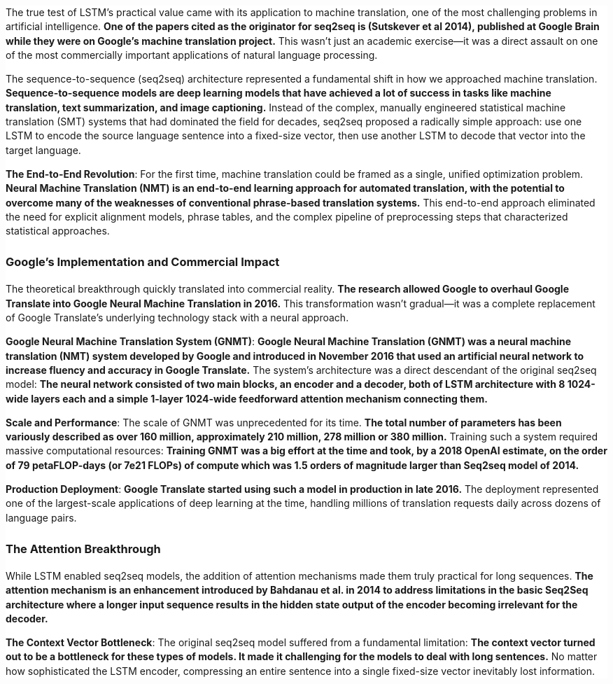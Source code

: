 The true test of LSTM’s practical value came with its application to machine translation, one of the most challenging problems in artificial intelligence. **One of the papers cited as the originator for seq2seq is (Sutskever et al 2014), published at Google Brain while they were on Google’s machine translation project.** This wasn’t just an academic exercise—it was a direct assault on one of the most commercially important applications of natural language processing.

The sequence-to-sequence (seq2seq) architecture represented a fundamental shift in how we approached machine translation. **Sequence-to-sequence models are deep learning models that have achieved a lot of success in tasks like machine translation, text summarization, and image captioning.** Instead of the complex, manually engineered statistical machine translation (SMT) systems that had dominated the field for decades, seq2seq proposed a radically simple approach: use one LSTM to encode the source language sentence into a fixed-size vector, then use another LSTM to decode that vector into the target language.

**The End-to-End Revolution**: For the first time, machine translation could be framed as a single, unified optimization problem. **Neural Machine Translation (NMT) is an end-to-end learning approach for automated translation, with the potential to overcome many of the weaknesses of conventional phrase-based translation systems.** This end-to-end approach eliminated the need for explicit alignment models, phrase tables, and the complex pipeline of preprocessing steps that characterized statistical approaches.

### **Google’s Implementation and Commercial Impact**

The theoretical breakthrough quickly translated into commercial reality. **The research allowed Google to overhaul Google Translate into Google Neural Machine Translation in 2016.** This transformation wasn’t gradual—it was a complete replacement of Google Translate’s underlying technology stack with a neural approach.

**Google Neural Machine Translation System (GNMT)**: **Google Neural Machine Translation (GNMT) was a neural machine translation (NMT) system developed by Google and introduced in November 2016 that used an artificial neural network to increase fluency and accuracy in Google Translate.** The system’s architecture was a direct descendant of the original seq2seq model: **The neural network consisted of two main blocks, an encoder and a decoder, both of LSTM architecture with 8 1024-wide layers each and a simple 1-layer 1024-wide feedforward attention mechanism connecting them.**

**Scale and Performance**: The scale of GNMT was unprecedented for its time. **The total number of parameters has been variously described as over 160 million, approximately 210 million, 278 million or 380 million.** Training such a system required massive computational resources: **Training GNMT was a big effort at the time and took, by a 2018 OpenAI estimate, on the order of 79 petaFLOP-days (or 7e21 FLOPs) of compute which was 1.5 orders of magnitude larger than Seq2seq model of 2014.**

**Production Deployment**: **Google Translate started using such a model in production in late 2016.** The deployment represented one of the largest-scale applications of deep learning at the time, handling millions of translation requests daily across dozens of language pairs.

### **The Attention Breakthrough**

While LSTM enabled seq2seq models, the addition of attention mechanisms made them truly practical for long sequences. **The attention mechanism is an enhancement introduced by Bahdanau et al. in 2014 to address limitations in the basic Seq2Seq architecture where a longer input sequence results in the hidden state output of the encoder becoming irrelevant for the decoder.**

**The Context Vector Bottleneck**: The original seq2seq model suffered from a fundamental limitation: **The context vector turned out to be a bottleneck for these types of models. It made it challenging for the models to deal with long sentences.** No matter how sophisticated the LSTM encoder, compressing an entire sentence into a single fixed-size vector inevitably lost information.
